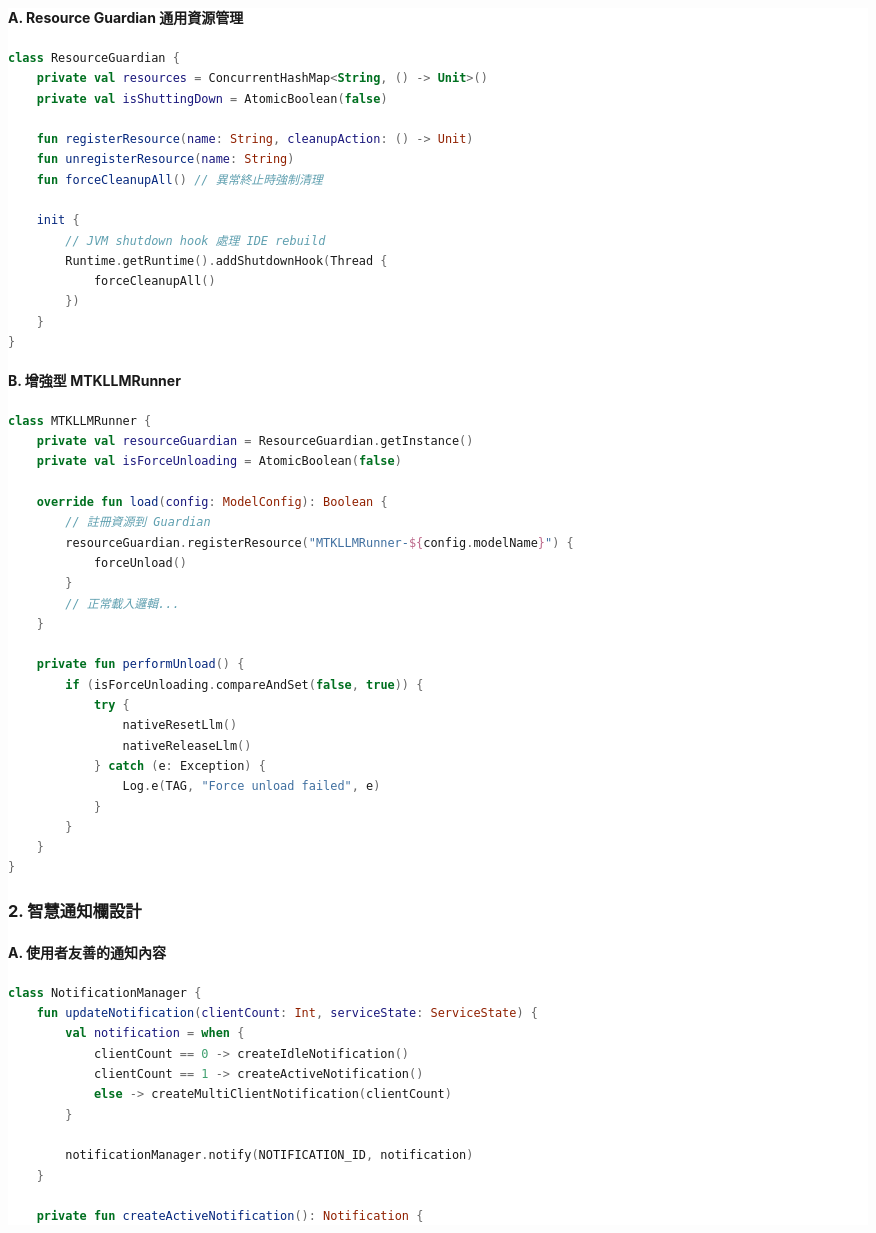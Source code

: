 #### **A. Resource Guardian 通用資源管理**

```kotlin
class ResourceGuardian {
    private val resources = ConcurrentHashMap<String, () -> Unit>()
    private val isShuttingDown = AtomicBoolean(false)

    fun registerResource(name: String, cleanupAction: () -> Unit)
    fun unregisterResource(name: String)
    fun forceCleanupAll() // 異常終止時強制清理

    init {
        // JVM shutdown hook 處理 IDE rebuild
        Runtime.getRuntime().addShutdownHook(Thread {
            forceCleanupAll()
        })
    }
}
```

#### **B. 增強型 MTKLLMRunner**

```kotlin
class MTKLLMRunner {
    private val resourceGuardian = ResourceGuardian.getInstance()
    private val isForceUnloading = AtomicBoolean(false)

    override fun load(config: ModelConfig): Boolean {
        // 註冊資源到 Guardian
        resourceGuardian.registerResource("MTKLLMRunner-${config.modelName}") {
            forceUnload()
        }
        // 正常載入邏輯...
    }

    private fun performUnload() {
        if (isForceUnloading.compareAndSet(false, true)) {
            try {
                nativeResetLlm()
                nativeReleaseLlm()
            } catch (e: Exception) {
                Log.e(TAG, "Force unload failed", e)
            }
        }
    }
}
```

### **2. 智慧通知欄設計**

#### **A. 使用者友善的通知內容**

```kotlin
class NotificationManager {
    fun updateNotification(clientCount: Int, serviceState: ServiceState) {
        val notification = when {
            clientCount == 0 -> createIdleNotification()
            clientCount == 1 -> createActiveNotification()
            else -> createMultiClientNotification(clientCount)
        }
        
        notificationManager.notify(NOTIFICATION_ID, notification)
    }
    
    private fun createActiveNotification(): Notification {
```
